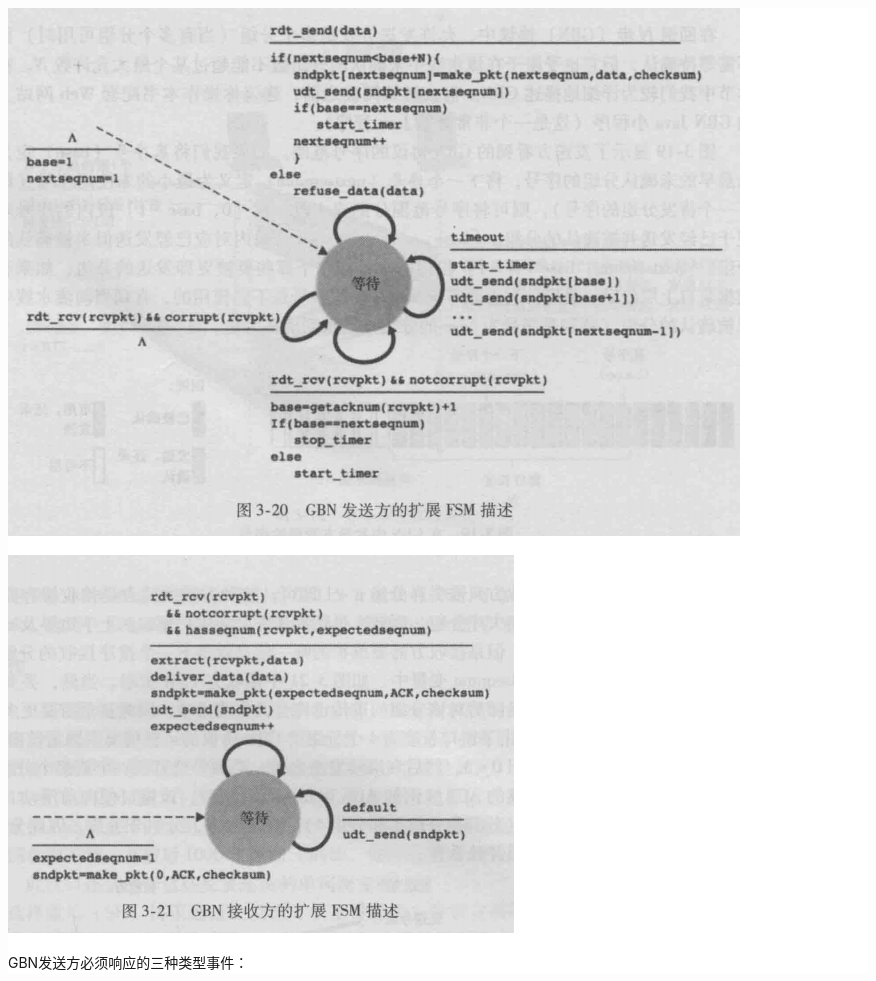 ![04GBN发送方的扩展FSM描述](./markdownImage/04GBN发送方的扩展FSM描述.png)

![04GBN接收方的扩展FSM描述](./markdownImage/04GBN接收方的扩展FSM描述.png)

GBN发送方必须响应的三种类型事件：
